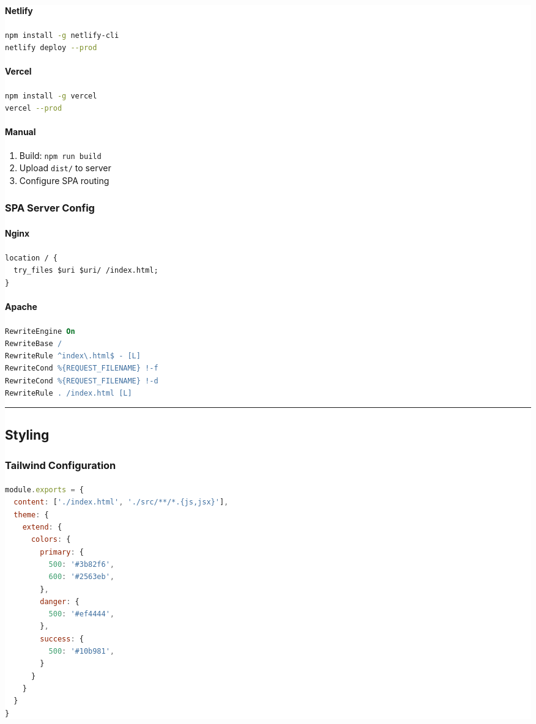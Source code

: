 #### Netlify
```bash
npm install -g netlify-cli
netlify deploy --prod
```

#### Vercel
```bash
npm install -g vercel
vercel --prod
```

#### Manual
1. Build: `npm run build`
2. Upload `dist/` to server
3. Configure SPA routing

### SPA Server Config

#### Nginx
```nginx
location / {
  try_files $uri $uri/ /index.html;
}
```

#### Apache
```apache
RewriteEngine On
RewriteBase /
RewriteRule ^index\.html$ - [L]
RewriteCond %{REQUEST_FILENAME} !-f
RewriteCond %{REQUEST_FILENAME} !-d
RewriteRule . /index.html [L]
```

---

## Styling

### Tailwind Configuration

```javascript
module.exports = {
  content: ['./index.html', './src/**/*.{js,jsx}'],
  theme: {
    extend: {
      colors: {
        primary: {
          500: '#3b82f6',
          600: '#2563eb',
        },
        danger: {
          500: '#ef4444',
        },
        success: {
          500: '#10b981',
        }
      }
    }
  }
}
```
